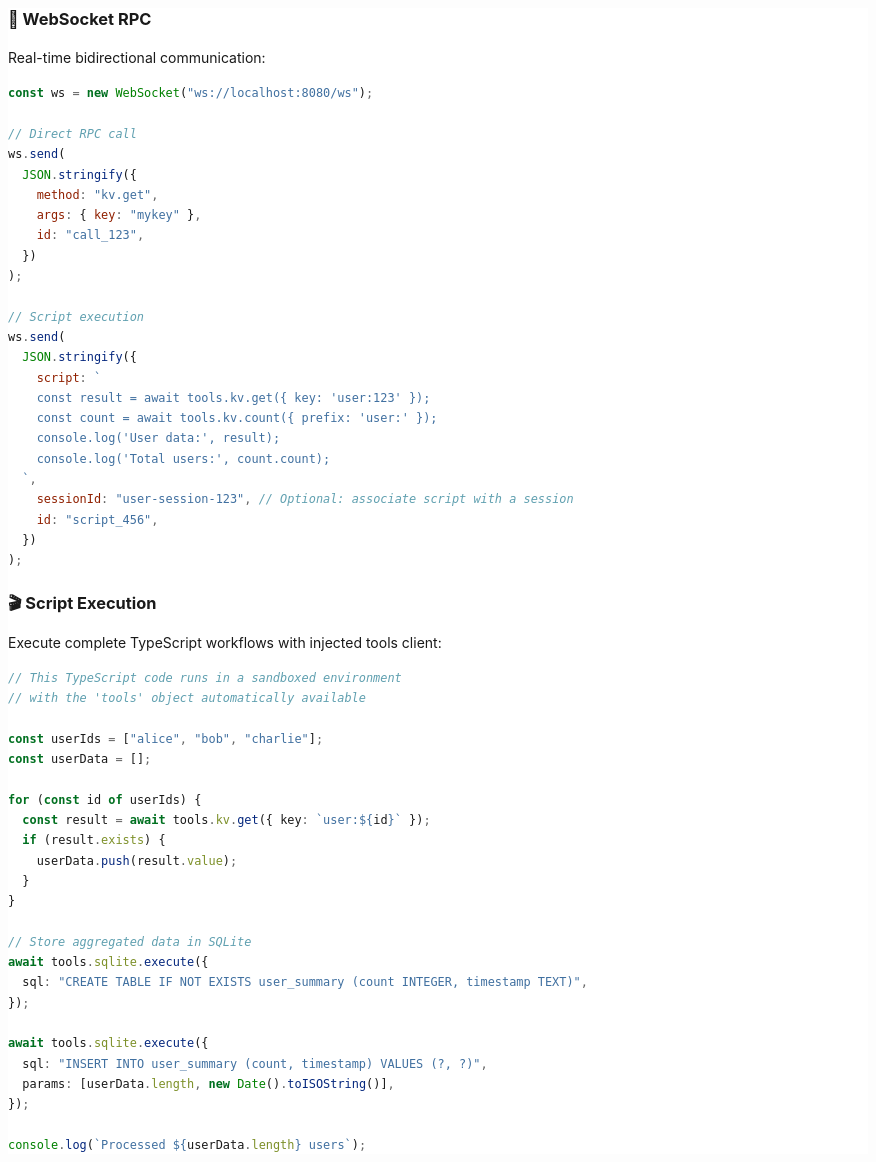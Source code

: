 ### 📡 WebSocket RPC

Real-time bidirectional communication:

```javascript
const ws = new WebSocket("ws://localhost:8080/ws");

// Direct RPC call
ws.send(
  JSON.stringify({
    method: "kv.get",
    args: { key: "mykey" },
    id: "call_123",
  })
);

// Script execution
ws.send(
  JSON.stringify({
    script: `
    const result = await tools.kv.get({ key: 'user:123' });
    const count = await tools.kv.count({ prefix: 'user:' });
    console.log('User data:', result);
    console.log('Total users:', count.count);
  `,
    sessionId: "user-session-123", // Optional: associate script with a session
    id: "script_456",
  })
);
```

### 🎬 Script Execution

Execute complete TypeScript workflows with injected tools client:

```typescript
// This TypeScript code runs in a sandboxed environment
// with the 'tools' object automatically available

const userIds = ["alice", "bob", "charlie"];
const userData = [];

for (const id of userIds) {
  const result = await tools.kv.get({ key: `user:${id}` });
  if (result.exists) {
    userData.push(result.value);
  }
}

// Store aggregated data in SQLite
await tools.sqlite.execute({
  sql: "CREATE TABLE IF NOT EXISTS user_summary (count INTEGER, timestamp TEXT)",
});

await tools.sqlite.execute({
  sql: "INSERT INTO user_summary (count, timestamp) VALUES (?, ?)",
  params: [userData.length, new Date().toISOString()],
});

console.log(`Processed ${userData.length} users`);
```
